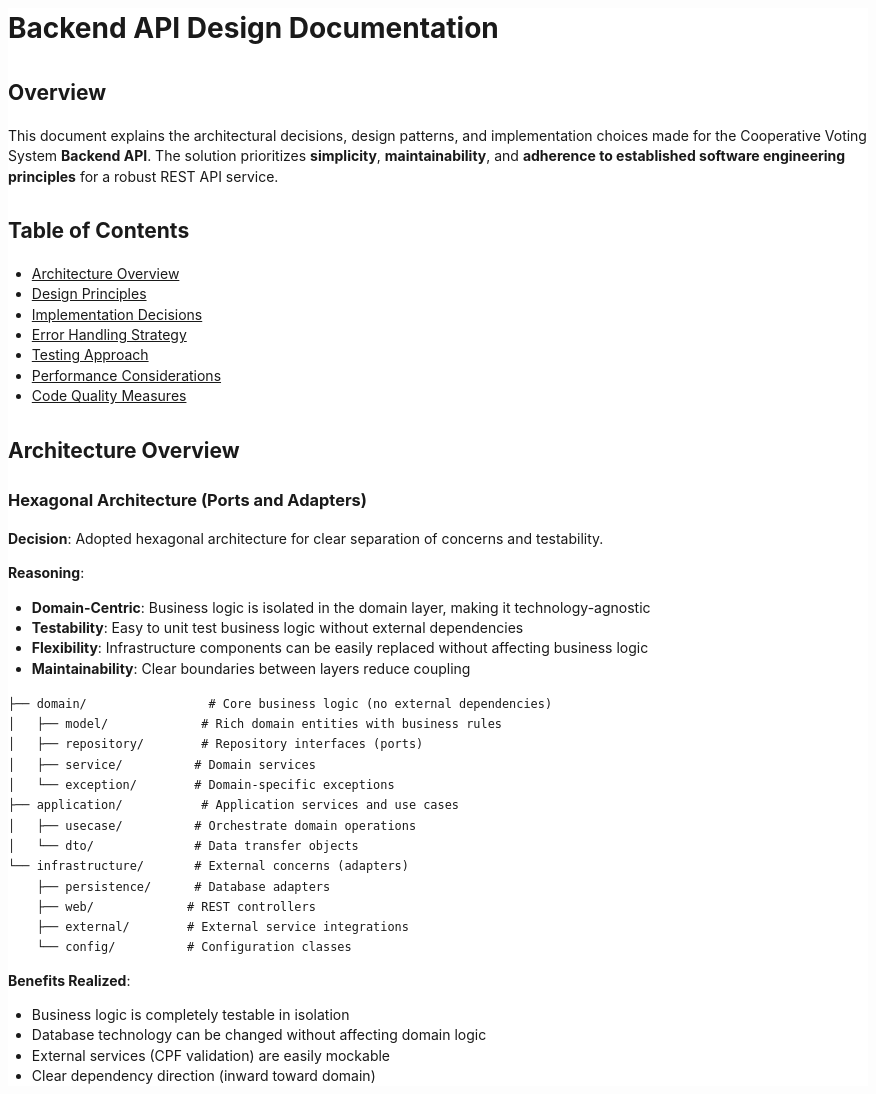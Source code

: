 # Backend API Design Documentation

## Overview

This document explains the architectural decisions, design patterns, and implementation choices made for the Cooperative Voting System **Backend API**. The solution prioritizes **simplicity**, **maintainability**, and **adherence to established software engineering principles** for a robust REST API service.

## Table of Contents

- [Architecture Overview](#architecture-overview)
- [Design Principles](#design-principles)
- [Implementation Decisions](#implementation-decisions)
- [Error Handling Strategy](#error-handling-strategy)
- [Testing Approach](#testing-approach)
- [Performance Considerations](#performance-considerations)
- [Code Quality Measures](#code-quality-measures)

## Architecture Overview

### Hexagonal Architecture (Ports and Adapters)

**Decision**: Adopted hexagonal architecture for clear separation of concerns and testability.

**Reasoning**:
- **Domain-Centric**: Business logic is isolated in the domain layer, making it technology-agnostic
- **Testability**: Easy to unit test business logic without external dependencies
- **Flexibility**: Infrastructure components can be easily replaced without affecting business logic
- **Maintainability**: Clear boundaries between layers reduce coupling

```
├── domain/                 # Core business logic (no external dependencies)
│   ├── model/             # Rich domain entities with business rules
│   ├── repository/        # Repository interfaces (ports)
│   ├── service/          # Domain services
│   └── exception/        # Domain-specific exceptions
├── application/           # Application services and use cases
│   ├── usecase/          # Orchestrate domain operations
│   └── dto/              # Data transfer objects
└── infrastructure/       # External concerns (adapters)
    ├── persistence/      # Database adapters
    ├── web/             # REST controllers
    ├── external/        # External service integrations
    └── config/          # Configuration classes
```

**Benefits Realized**:
- Business logic is completely testable in isolation
- Database technology can be changed without affecting domain logic
- External services (CPF validation) are easily mockable
- Clear dependency direction (inward toward domain)
